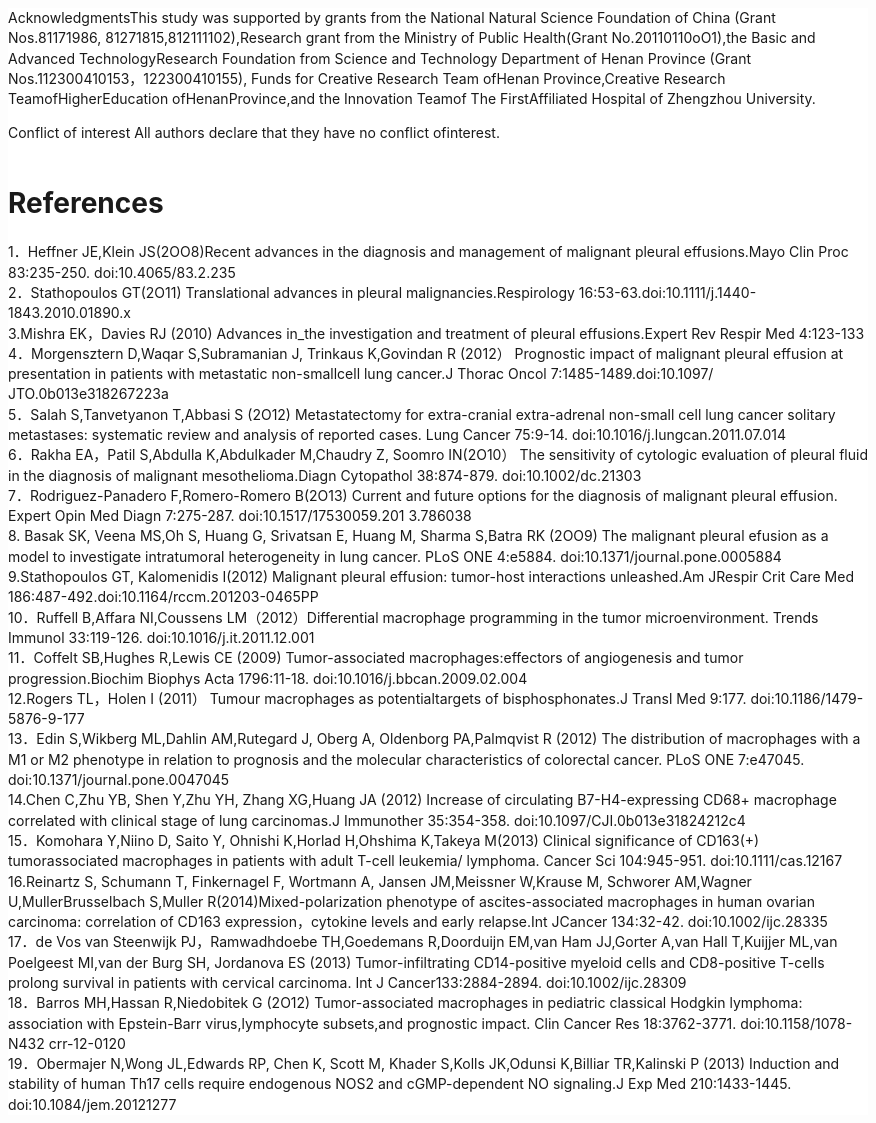 AcknowledgmentsThis study was supported by grants from the National Natural Science Foundation of China (Grant Nos.81171986, 81271815,812111102),Research grant from the Ministry of Public Health(Grant No.20110110oO1),the Basic and Advanced TechnologyResearch Foundation from Science and Technology Department of Henan Province (Grant Nos.112300410153，122300410155), Funds for Creative Research Team ofHenan Province,Creative Research TeamofHigherEducation ofHenanProvince,and the Innovation Teamof The FirstAffiliated Hospital of Zhengzhou University.

Conflict of interest All authors declare that they have no conflict ofinterest.

# References

1．Heffner JE,Klein JS(2OO8)Recent advances in the diagnosis and management of malignant pleural effusions.Mayo Clin Proc 83:235-250. doi:10.4065/83.2.235   
2．Stathopoulos GT(2O11) Translational advances in pleural malignancies.Respirology 16:53-63.doi:10.1111/j.1440-1843.2010.01890.x   
3.Mishra EK，Davies RJ (2010) Advances in_the investigation and treatment of pleural effusions.Expert Rev Respir Med 4:123-133   
4．Morgensztern D,Waqar S,Subramanian J, Trinkaus K,Govindan R (2012） Prognostic impact of malignant pleural effusion at presentation in patients with metastatic non-smallcell lung cancer.J Thorac Oncol 7:1485-1489.doi:10.1097/ JTO.0b013e318267223a   
5．Salah S,Tanvetyanon T,Abbasi S (2O12) Metastatectomy for extra-cranial extra-adrenal non-small cell lung cancer solitary metastases: systematic review and analysis of reported cases. Lung Cancer 75:9-14. doi:10.1016/j.lungcan.2011.07.014   
6．Rakha EA，Patil S,Abdulla K,Abdulkader M,Chaudry Z, Soomro IN(2O10） The sensitivity of cytologic evaluation of pleural fluid in the diagnosis of malignant mesothelioma.Diagn Cytopathol 38:874-879. doi:10.1002/dc.21303   
7．Rodriguez-Panadero F,Romero-Romero B(2O13) Current and future options for the diagnosis of malignant pleural effusion. Expert Opin Med Diagn 7:275-287. doi:10.1517/17530059.201 3.786038   
8. Basak SK, Veena MS,Oh S, Huang G, Srivatsan E, Huang M, Sharma S,Batra RK (2OO9) The malignant pleural efusion as a model to investigate intratumoral heterogeneity in lung cancer. PLoS ONE 4:e5884. doi:10.1371/journal.pone.0005884   
9.Stathopoulos GT, Kalomenidis I(2012) Malignant pleural effusion: tumor-host interactions unleashed.Am JRespir Crit Care Med 186:487-492.doi:10.1164/rccm.201203-0465PP   
10．Ruffell B,Affara NI,Coussens LM（2012）Differential macrophage programming in the tumor microenvironment. Trends Immunol 33:119-126. doi:10.1016/j.it.2011.12.001   
11．Coffelt SB,Hughes R,Lewis CE (2009) Tumor-associated macrophages:effectors of angiogenesis and tumor progression.Biochim Biophys Acta 1796:11-18. doi:10.1016/j.bbcan.2009.02.004   
12.Rogers TL，Holen I (2011） Tumour macrophages as potentialtargets of bisphosphonates.J Transl Med 9:177. doi:10.1186/1479-5876-9-177   
13．Edin S,Wikberg ML,Dahlin AM,Rutegard J, Oberg A, Oldenborg PA,Palmqvist R (2012) The distribution of macrophages with a M1 or M2 phenotype in relation to prognosis and the molecular characteristics of colorectal cancer. PLoS ONE 7:e47045. doi:10.1371/journal.pone.0047045   
14.Chen C,Zhu YB, Shen Y,Zhu YH, Zhang XG,Huang JA (2012) Increase of circulating B7-H4-expressing ${ \mathrm { C D } } 6 8 +$ macrophage correlated with clinical stage of lung carcinomas.J Immunother 35:354-358. doi:10.1097/CJI.0b013e31824212c4   
15．Komohara Y,Niino D, Saito Y, Ohnishi K,Horlad H,Ohshima K,Takeya M(2013) Clinical significance of $\mathrm { C D } 1 6 3 ( + )$ tumorassociated macrophages in patients with adult T-cell leukemia/ lymphoma. Cancer Sci 104:945-951. doi:10.1111/cas.12167   
16.Reinartz S, Schumann T, Finkernagel F, Wortmann A, Jansen JM,Meissner W,Krause M, Schworer AM,Wagner U,MullerBrusselbach S,Muller R(2014)Mixed-polarization phenotype of ascites-associated macrophages in human ovarian carcinoma: correlation of CD163 expression，cytokine levels and early relapse.Int JCancer 134:32-42. doi:10.1002/ijc.28335   
17．de Vos van Steenwijk PJ，Ramwadhdoebe TH,Goedemans R,Doorduijn EM,van Ham JJ,Gorter A,van Hall T,Kuijjer ML,van Poelgeest MI,van der Burg SH, Jordanova ES (2013) Tumor-infiltrating CD14-positive myeloid cells and CD8-positive T-cells prolong survival in patients with cervical carcinoma. Int J Cancer133:2884-2894. doi:10.1002/ijc.28309   
18．Barros MH,Hassan R,Niedobitek G (2O12) Tumor-associated macrophages in pediatric classical Hodgkin lymphoma: association with Epstein-Barr virus,lymphocyte subsets,and prognostic impact. Clin Cancer Res 18:3762-3771. doi:10.1158/1078- N432 crr-12-0120   
19．Obermajer N,Wong JL,Edwards RP, Chen K, Scott M, Khader S,Kolls JK,Odunsi K,Billiar TR,Kalinski P (2013) Induction and stability of human Th17 cells require endogenous NOS2 and cGMP-dependent NO signaling.J Exp Med 210:1433-1445. doi:10.1084/jem.20121277   